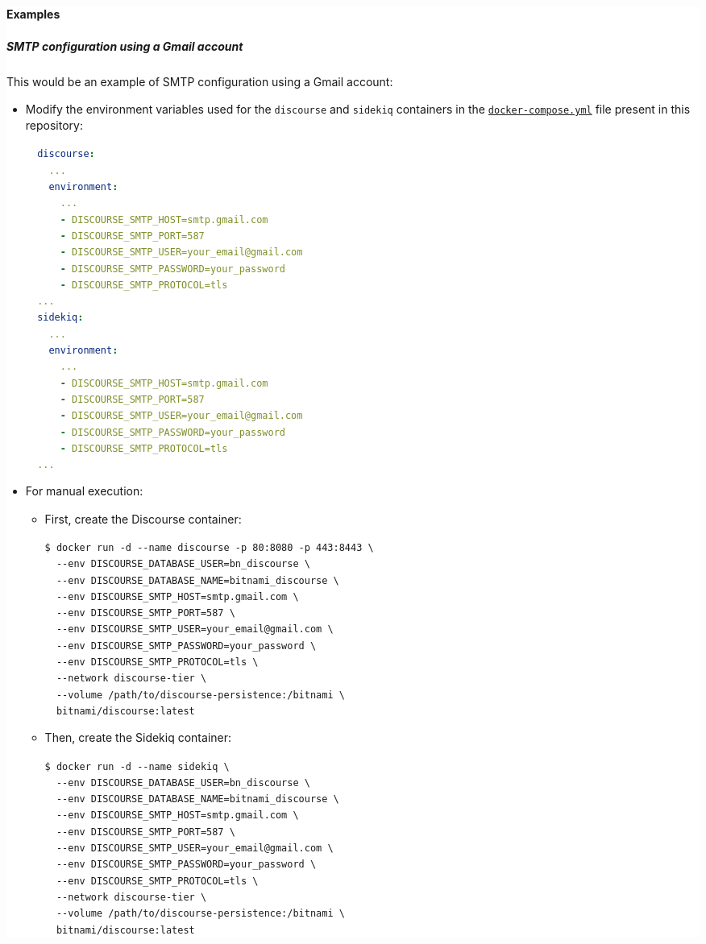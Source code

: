 #### Examples

##### SMTP configuration using a Gmail account

This would be an example of SMTP configuration using a Gmail account:

- Modify the environment variables used for the `discourse` and `sidekiq` containers in the [`docker-compose.yml`](https://github.com/bitnami/bitnami-docker-discourse/blob/master/docker-compose.yml) file present in this repository:

    ```yaml
      discourse:
        ...
        environment:
          ...
          - DISCOURSE_SMTP_HOST=smtp.gmail.com
          - DISCOURSE_SMTP_PORT=587
          - DISCOURSE_SMTP_USER=your_email@gmail.com
          - DISCOURSE_SMTP_PASSWORD=your_password
          - DISCOURSE_SMTP_PROTOCOL=tls
      ...
      sidekiq:
        ...
        environment:
          ...
          - DISCOURSE_SMTP_HOST=smtp.gmail.com
          - DISCOURSE_SMTP_PORT=587
          - DISCOURSE_SMTP_USER=your_email@gmail.com
          - DISCOURSE_SMTP_PASSWORD=your_password
          - DISCOURSE_SMTP_PROTOCOL=tls
      ...
    ```

- For manual execution:

    - First, create the Discourse container:

        ```console
        $ docker run -d --name discourse -p 80:8080 -p 443:8443 \
          --env DISCOURSE_DATABASE_USER=bn_discourse \
          --env DISCOURSE_DATABASE_NAME=bitnami_discourse \
          --env DISCOURSE_SMTP_HOST=smtp.gmail.com \
          --env DISCOURSE_SMTP_PORT=587 \
          --env DISCOURSE_SMTP_USER=your_email@gmail.com \
          --env DISCOURSE_SMTP_PASSWORD=your_password \
          --env DISCOURSE_SMTP_PROTOCOL=tls \
          --network discourse-tier \
          --volume /path/to/discourse-persistence:/bitnami \
          bitnami/discourse:latest
        ```

    - Then, create the Sidekiq container:

        ```console
        $ docker run -d --name sidekiq \
          --env DISCOURSE_DATABASE_USER=bn_discourse \
          --env DISCOURSE_DATABASE_NAME=bitnami_discourse \
          --env DISCOURSE_SMTP_HOST=smtp.gmail.com \
          --env DISCOURSE_SMTP_PORT=587 \
          --env DISCOURSE_SMTP_USER=your_email@gmail.com \
          --env DISCOURSE_SMTP_PASSWORD=your_password \
          --env DISCOURSE_SMTP_PROTOCOL=tls \
          --network discourse-tier \
          --volume /path/to/discourse-persistence:/bitnami \
          bitnami/discourse:latest
        ```
